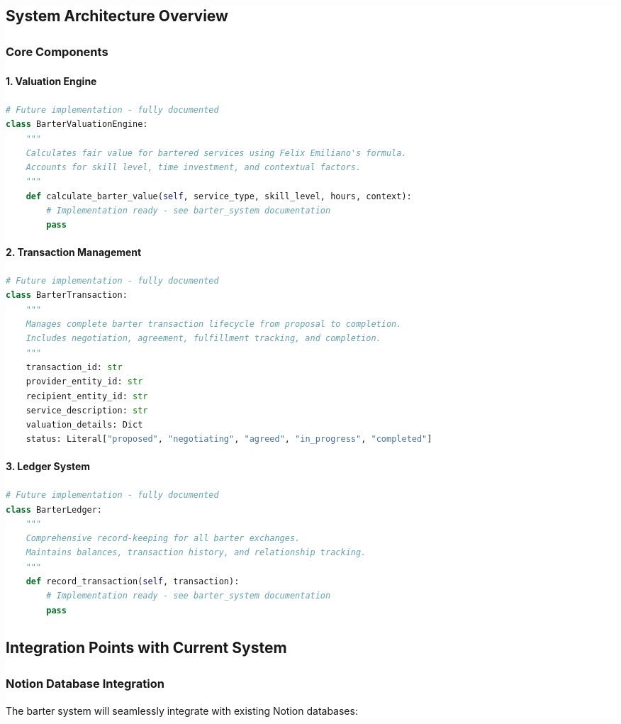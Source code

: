 ## System Architecture Overview

### Core Components

#### 1. Valuation Engine
```python
# Future implementation - fully documented
class BarterValuationEngine:
    """
    Calculates fair value for bartered services using Felix Emiliano's formula.
    Accounts for skill level, time investment, and contextual factors.
    """
    def calculate_barter_value(self, service_type, skill_level, hours, context):
        # Implementation ready - see barter_system documentation
        pass
```

#### 2. Transaction Management
```python
# Future implementation - fully documented
class BarterTransaction:
    """
    Manages complete barter transaction lifecycle from proposal to completion.
    Includes negotiation, agreement, fulfillment tracking, and completion.
    """
    transaction_id: str
    provider_entity_id: str
    recipient_entity_id: str
    service_description: str
    valuation_details: Dict
    status: Literal["proposed", "negotiating", "agreed", "in_progress", "completed"]
```

#### 3. Ledger System
```python
# Future implementation - fully documented
class BarterLedger:
    """
    Comprehensive record-keeping for all barter exchanges.
    Maintains balances, transaction history, and relationship tracking.
    """
    def record_transaction(self, transaction):
        # Implementation ready - see barter_system documentation
        pass
```

## Integration Points with Current System

### Notion Database Integration
The barter system will seamlessly integrate with existing Notion databases:

